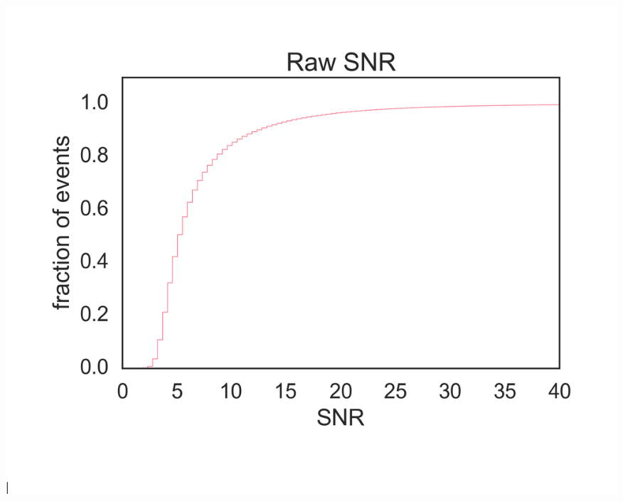 <img src="https://raw.githubusercontent.com/stanlp86/myPiriform/master/notebooks/qc/sp062817a/SNR_slice_0.png" />|